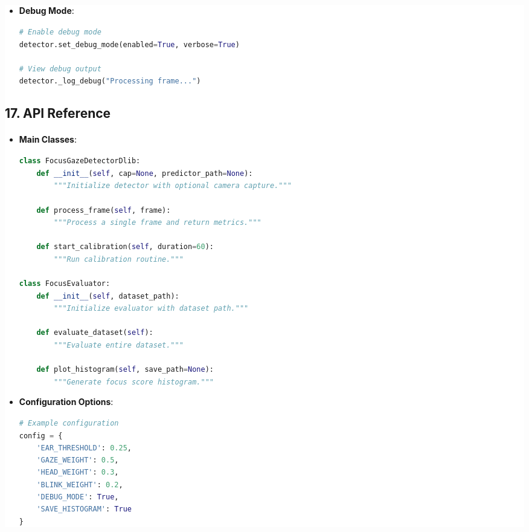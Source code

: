 - **Debug Mode**:
  ```python
  # Enable debug mode
  detector.set_debug_mode(enabled=True, verbose=True)
  
  # View debug output
  detector._log_debug("Processing frame...")
  ```

## 17. API Reference
- **Main Classes**:
  ```python
  class FocusGazeDetectorDlib:
      def __init__(self, cap=None, predictor_path=None):
          """Initialize detector with optional camera capture."""
      
      def process_frame(self, frame):
          """Process a single frame and return metrics."""
      
      def start_calibration(self, duration=60):
          """Run calibration routine."""
  
  class FocusEvaluator:
      def __init__(self, dataset_path):
          """Initialize evaluator with dataset path."""
      
      def evaluate_dataset(self):
          """Evaluate entire dataset."""
      
      def plot_histogram(self, save_path=None):
          """Generate focus score histogram."""
  ```

- **Configuration Options**:
  ```python
  # Example configuration
  config = {
      'EAR_THRESHOLD': 0.25,
      'GAZE_WEIGHT': 0.5,
      'HEAD_WEIGHT': 0.3,
      'BLINK_WEIGHT': 0.2,
      'DEBUG_MODE': True,
      'SAVE_HISTOGRAM': True
  }
  ``` 
